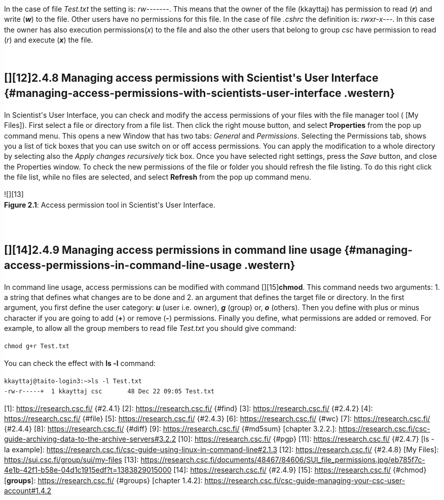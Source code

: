 In the case of file *Test.txt* the setting is: *rw-------*. This means
that the owner of the file (kkayttaj) has permission to read (***r***)
and write (***w***)  to the file. Other users have  no permissions for
this  file.  In   the  case  of  file  *.cshrc*   the  definition  is:
*rwxr-x---*.    In   this   case   the  owner   has   also   execution
permissions(*x*) to the  file and also the other users  that belong to
group *csc* have permission to
read (*r*) and execute (***x***) the file.  
 

## [][12]2.4.8 Managing access permissions with Scientist's User Interface {#managing-access-permissions-with-scientists-user-interface .western}

In Scientist's  User Interface,  you can check  and modify  the access
permissions of  your files with the  file manager tool (  [My Files]).
First select  a file  or directory  from a file  list. Then  click the
right mouse button, and select  **Properties** from the pop up command
menu.   This opens  a  new Window  that has  two  tabs: *General*  and
*Permissions*.  Selecting  the Permissions  tab, shows  you a  list of
tick boxes that  you can use switch on or  off access permissions. You
can apply the modification to a  whole directory by selecting also the
*Apply changes  recursively* tick  box. Once  you have  selected right
settings, press the *Save* button, and close the Properties window. To
check the new permissions of the file or folder you should refresh the
file listing.   To do this right  click the file list,  while no files
are selected, and select **Refresh** from the pop up command menu.

![][13]  
**Figure 2.1**: Access permission tool in Scientist's User Interface.  
  
 

## [][14]2.4.9 Managing access permissions in command line usage {#managing-access-permissions-in-command-line-usage .western}

In command line usage, access permissions can be modified with command
[][15]**chmod**. This  command needs two  arguments: 1. a  string that
defines what  changes are to be  done and 2. an  argument that defines
the target file or directory. In  the first argument, you first define
the  user category:  ***u*** (user  i.e. owner),  ***g*** (group)  or,
***o*** (others). Then you define with  plus or minus character if you
are going  to add (**+**)  or remove (**-**) permissions.  Finally you
define, what permissions  are added or removed. For  example, to allow
all the group members to read file *Test.txt* you should give command:

    chmod g+r Test.txt

You can check the effect with **ls -l** command:

    kkayttaj@taito-login3:~>ls -l Test.txt
    -rw-r-----+  1 kkayttaj csc       48 Dec 22 09:05 Test.txt 


  [1]: https://research.csc.fi/ {#2.4.1}
  [2]: https://research.csc.fi/ {#find}
  [3]: https://research.csc.fi/ {#2.4.2}
  [4]: https://research.csc.fi/ {#file}
  [5]: https://research.csc.fi/ {#2.4.3}
  [6]: https://research.csc.fi/ {#wc}
  [7]: https://research.csc.fi/ {#2.4.4}
  [8]: https://research.csc.fi/ {#diff}
  [9]: https://research.csc.fi/ {#md5sum}
  [chapter 3.2.2.]: https://research.csc.fi/csc-guide-archiving-data-to-the-archive-servers#3.2.2
  [10]: https://research.csc.fi/ {#pgp}
  [11]: https://research.csc.fi/ {#2.4.7}
  [ls -la example]: https://research.csc.fi/csc-guide-using-linux-in-command-line#2.1.3
  [12]: https://research.csc.fi/ {#2.4.8}
  [My Files]: https://sui.csc.fi/group/sui/my-files
  [13]: https://research.csc.fi/documents/48467/84606/SUI_file_permissions.jpg/eb785f7c-4e1b-42f1-b58e-04d1c1915edf?t=1383829015000
  [14]: https://research.csc.fi/ {#2.4.9}
  [15]: https://research.csc.fi/ {#chmod}
  [**groups**]: https://research.csc.fi/ {#groups}
  [chapter 1.4.2]: https://research.csc.fi/csc-guide-managing-your-csc-user-account#1.4.2